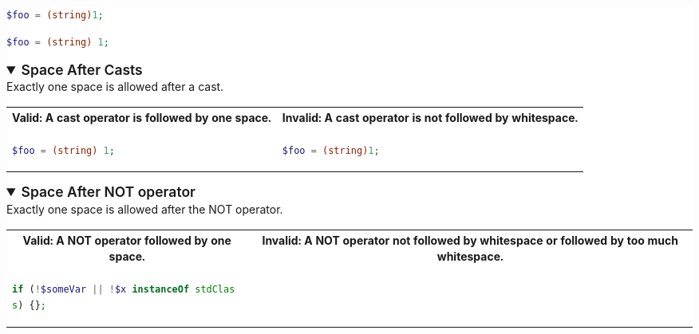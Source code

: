 ```php
$foo = (string)1;
```

</td>
<td>

```php
$foo = (string) 1;
```

</td>
 </tr>
</table>
</details>
<details open id='SpaceAfterCastStandard'>
<summary style="font-weight:600;font-size:1.25em;line-height:1.3;margin:0">Space After Casts</summary>
Exactly one space is allowed after a cast.

<table style="width: 100%">
 <tr>
  <th><b>Valid: A cast operator is followed by one space.</b></th>
  <th><b>Invalid: A cast operator is not followed by whitespace.</b></th>
 </tr>
 <tr>
<td>

```php
$foo = (string) 1;
```

</td>
<td>

```php
$foo = (string)1;
```

</td>
 </tr>
</table>
</details><details open id='SpaceAfterNotStandard'>
<summary style="font-weight:600;font-size:1.25em;line-height:1.3;margin:0">Space After NOT operator</summary>
Exactly one space is allowed after the NOT operator.

<table style="width: 100%">
 <tr>
  <th><b>Valid: A NOT operator followed by one space.</b></th>
  <th><b>Invalid: A NOT operator not followed by whitespace or followed by too much whitespace.</b></th>
 </tr>
 <tr>
<td>

```php
if (!$someVar || !$x instanceOf stdClass) {};
```
